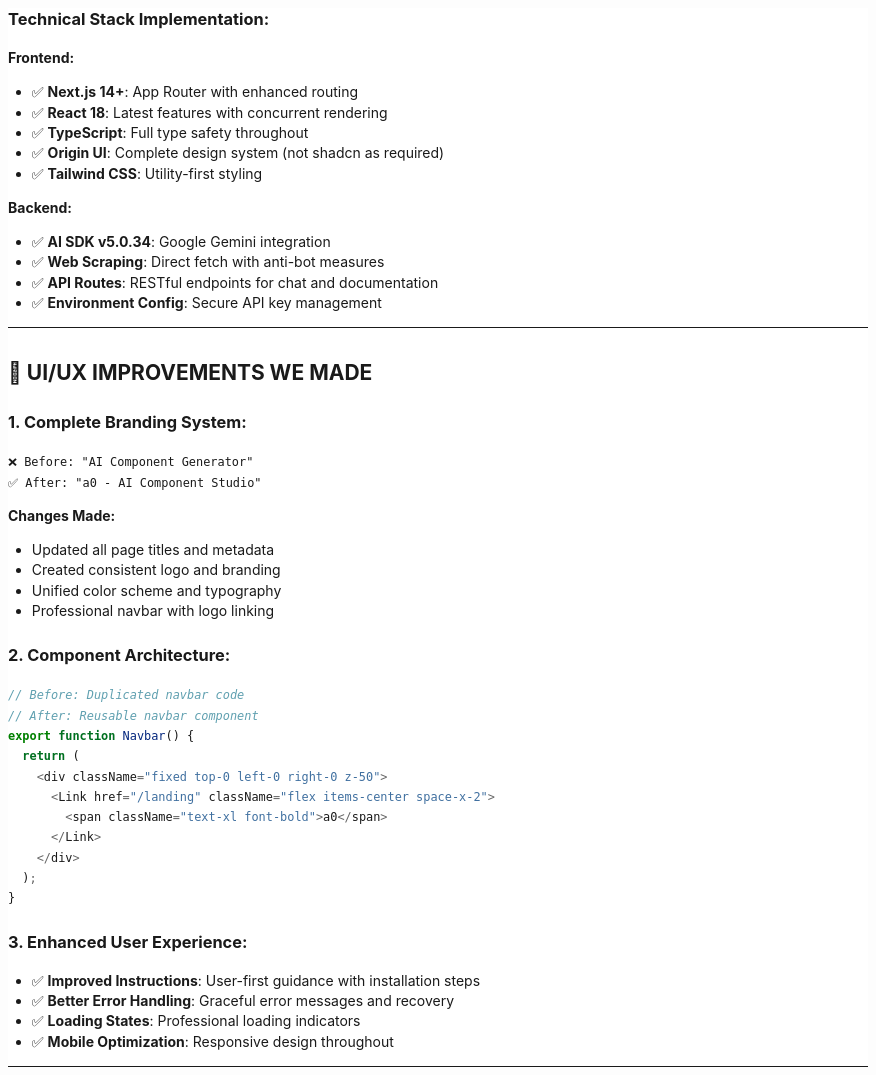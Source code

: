 ### **Technical Stack Implementation:**

**Frontend:**
- ✅ **Next.js 14+**: App Router with enhanced routing
- ✅ **React 18**: Latest features with concurrent rendering
- ✅ **TypeScript**: Full type safety throughout
- ✅ **Origin UI**: Complete design system (not shadcn as required)
- ✅ **Tailwind CSS**: Utility-first styling

**Backend:**
- ✅ **AI SDK v5.0.34**: Google Gemini integration
- ✅ **Web Scraping**: Direct fetch with anti-bot measures
- ✅ **API Routes**: RESTful endpoints for chat and documentation
- ✅ **Environment Config**: Secure API key management

---

## 🎨 **UI/UX IMPROVEMENTS WE MADE**

### **1. Complete Branding System:**
```
❌ Before: "AI Component Generator" 
✅ After: "a0 - AI Component Studio"
```

**Changes Made:**
- Updated all page titles and metadata
- Created consistent logo and branding
- Unified color scheme and typography
- Professional navbar with logo linking

### **2. Component Architecture:**
```typescript
// Before: Duplicated navbar code
// After: Reusable navbar component
export function Navbar() {
  return (
    <div className="fixed top-0 left-0 right-0 z-50">
      <Link href="/landing" className="flex items-center space-x-2">
        <span className="text-xl font-bold">a0</span>
      </Link>
    </div>
  );
}
```

### **3. Enhanced User Experience:**
- ✅ **Improved Instructions**: User-first guidance with installation steps
- ✅ **Better Error Handling**: Graceful error messages and recovery
- ✅ **Loading States**: Professional loading indicators
- ✅ **Mobile Optimization**: Responsive design throughout

---